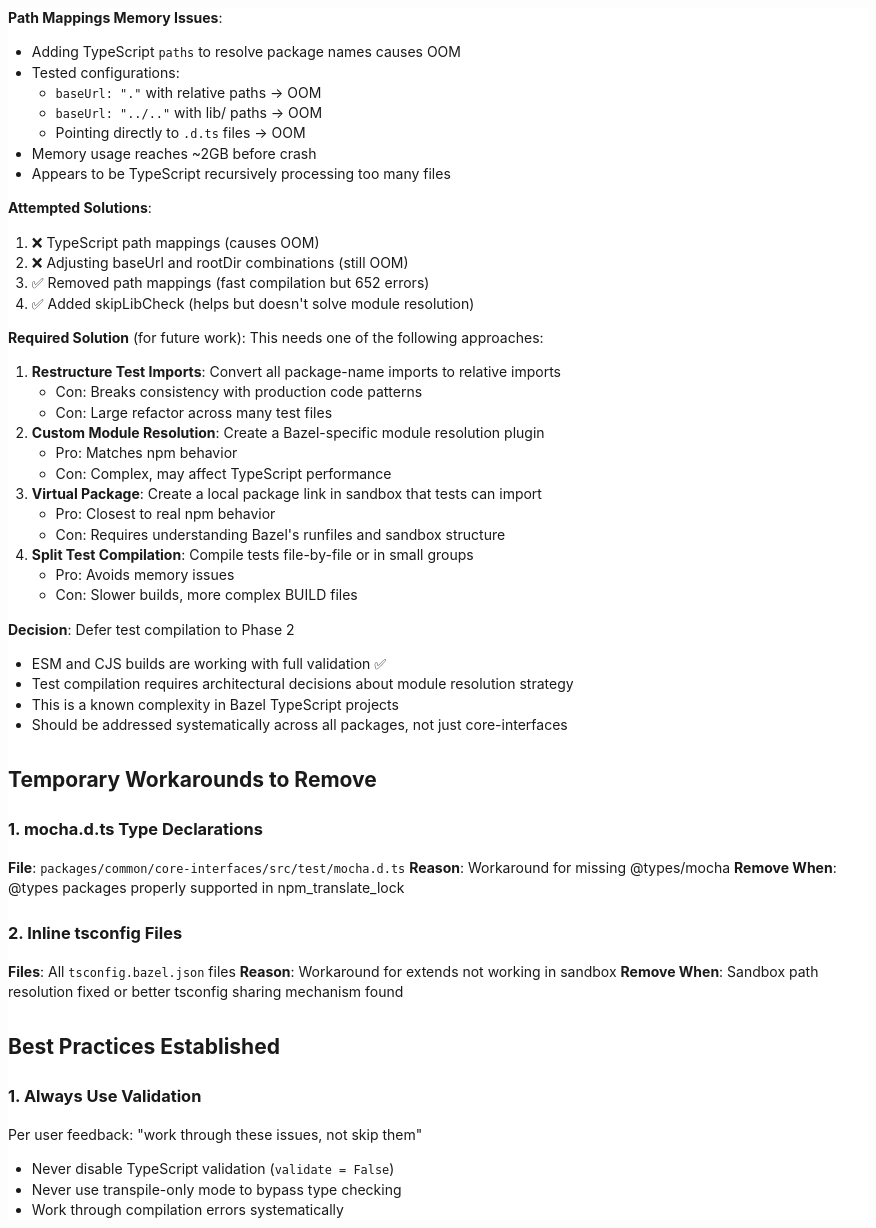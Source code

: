 **Path Mappings Memory Issues**:
- Adding TypeScript `paths` to resolve package names causes OOM
- Tested configurations:
  - `baseUrl: "."` with relative paths → OOM
  - `baseUrl: "../.."` with lib/ paths → OOM
  - Pointing directly to `.d.ts` files → OOM
- Memory usage reaches ~2GB before crash
- Appears to be TypeScript recursively processing too many files

**Attempted Solutions**:
1. ❌ TypeScript path mappings (causes OOM)
2. ❌ Adjusting baseUrl and rootDir combinations (still OOM)
3. ✅ Removed path mappings (fast compilation but 652 errors)
4. ✅ Added skipLibCheck (helps but doesn't solve module resolution)

**Required Solution** (for future work):
This needs one of the following approaches:
1. **Restructure Test Imports**: Convert all package-name imports to relative imports
   - Con: Breaks consistency with production code patterns
   - Con: Large refactor across many test files
2. **Custom Module Resolution**: Create a Bazel-specific module resolution plugin
   - Pro: Matches npm behavior
   - Con: Complex, may affect TypeScript performance
3. **Virtual Package**: Create a local package link in sandbox that tests can import
   - Pro: Closest to real npm behavior
   - Con: Requires understanding Bazel's runfiles and sandbox structure
4. **Split Test Compilation**: Compile tests file-by-file or in small groups
   - Pro: Avoids memory issues
   - Con: Slower builds, more complex BUILD files

**Decision**: Defer test compilation to Phase 2
- ESM and CJS builds are working with full validation ✅
- Test compilation requires architectural decisions about module resolution strategy
- This is a known complexity in Bazel TypeScript projects
- Should be addressed systematically across all packages, not just core-interfaces

## Temporary Workarounds to Remove

### 1. mocha.d.ts Type Declarations
**File**: `packages/common/core-interfaces/src/test/mocha.d.ts`
**Reason**: Workaround for missing @types/mocha
**Remove When**: @types packages properly supported in npm_translate_lock

### 2. Inline tsconfig Files
**Files**: All `tsconfig.bazel.json` files
**Reason**: Workaround for extends not working in sandbox
**Remove When**: Sandbox path resolution fixed or better tsconfig sharing mechanism found

## Best Practices Established

### 1. Always Use Validation
Per user feedback: "work through these issues, not skip them"
- Never disable TypeScript validation (`validate = False`)
- Never use transpile-only mode to bypass type checking
- Work through compilation errors systematically
